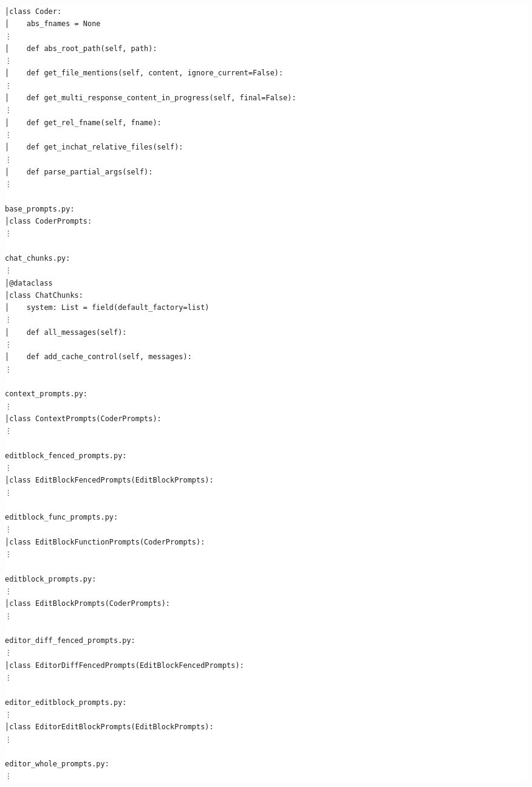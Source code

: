 ```
│class Coder:
│    abs_fnames = None
⋮
│    def abs_root_path(self, path):
⋮
│    def get_file_mentions(self, content, ignore_current=False):
⋮
│    def get_multi_response_content_in_progress(self, final=False):
⋮
│    def get_rel_fname(self, fname):
⋮
│    def get_inchat_relative_files(self):
⋮
│    def parse_partial_args(self):
⋮

base_prompts.py:
│class CoderPrompts:
⋮

chat_chunks.py:
⋮
│@dataclass
│class ChatChunks:
│    system: List = field(default_factory=list)
⋮
│    def all_messages(self):
⋮
│    def add_cache_control(self, messages):
⋮

context_prompts.py:
⋮
│class ContextPrompts(CoderPrompts):
⋮

editblock_fenced_prompts.py:
⋮
│class EditBlockFencedPrompts(EditBlockPrompts):
⋮

editblock_func_prompts.py:
⋮
│class EditBlockFunctionPrompts(CoderPrompts):
⋮

editblock_prompts.py:
⋮
│class EditBlockPrompts(CoderPrompts):
⋮

editor_diff_fenced_prompts.py:
⋮
│class EditorDiffFencedPrompts(EditBlockFencedPrompts):
⋮

editor_editblock_prompts.py:
⋮
│class EditorEditBlockPrompts(EditBlockPrompts):
⋮

editor_whole_prompts.py:
⋮
```